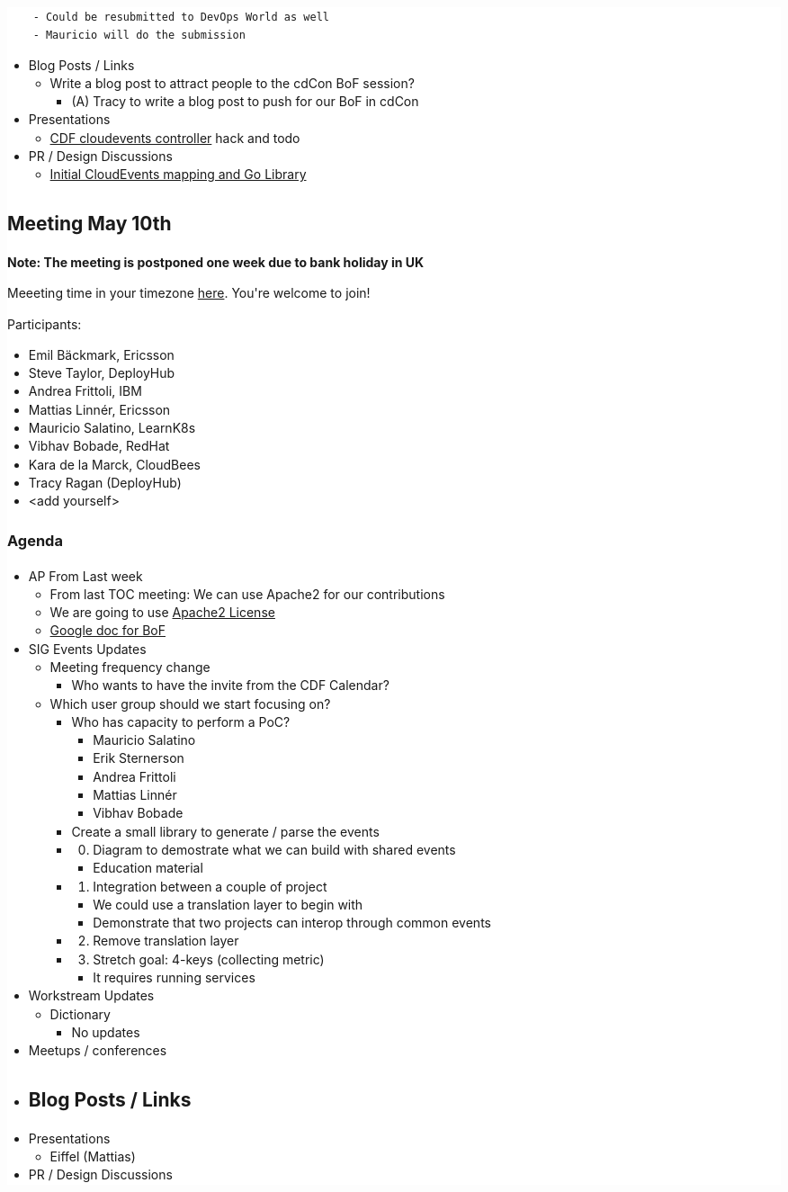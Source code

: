         - Could be resubmitted to DevOps World as well
        - Mauricio will do the submission
- Blog Posts / Links
    - Write a blog post to attract people to the cdCon BoF session?
        - (A) Tracy to write a blog post to push for our BoF in cdCon
- Presentations
    - [CDF cloudevents controller](https://github.com/waveywaves/cloudevents-controller) hack and todo
- PR / Design Discussions
    - [Initial CloudEvents mapping and Go Library](https://github.com/cdfoundation/sig-events/pull/55)


## Meeting May 10th
**Note: The meeting is postponed one week due to bank holiday in UK**

Meeeting time in your timezone [here](https://time.is/3pm_10_May_2021_in_UTC). You're welcome to join!

Participants:

- Emil Bäckmark, Ericsson
- Steve Taylor, DeployHub
- Andrea Frittoli, IBM
- Mattias Linnér, Ericsson
- Mauricio Salatino, LearnK8s
- Vibhav Bobade, RedHat
- Kara de la Marck, CloudBees
- Tracy Ragan (DeployHub)
- \<add yourself\>

### Agenda

- AP From Last week
    - From last TOC meeting: We can use Apache2 for our contributions
    - We are going to use [Apache2 License](https://github.com/cdfoundation/sig-events/blob/main/LICENSE)
    - [Google doc for BoF](https://docs.google.com/document/d/1LgEp0ZuhhNsvp7oW-M0Uzdpsyu0uai8-YoB6L4S42Q8/edit)
- SIG Events Updates
    - Meeting frequency change
        - Who wants to have the invite from the CDF Calendar?
    - Which user group should we start focusing on?
        - Who has capacity to perform a PoC?
            - Mauricio Salatino
            - Erik Sternerson
            - Andrea Frittoli
            - Mattias Linnér
            - Vibhav Bobade
        - Create a small library to generate / parse the events
        - 0. Diagram to demostrate what we can build with shared events
            - Education material
        - 1. Integration between a couple of project
            - We could use a translation layer to begin with
            - Demonstrate that two projects can interop through common events
        - 2. Remove translation layer
        - 3. Stretch goal: 4-keys (collecting metric)
            - It requires running services
- Workstream Updates
  - Dictionary
      - No updates
- Meetups / conferences
- Blog Posts / Links
    - 
- Presentations
    - Eiffel (Mattias)
- PR / Design Discussions
